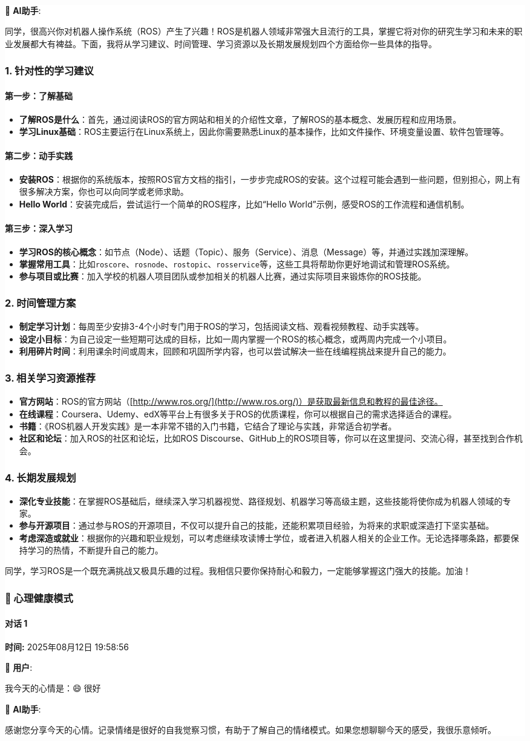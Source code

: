 🤖 **AI助手**:

同学，很高兴你对机器人操作系统（ROS）产生了兴趣！ROS是机器人领域非常强大且流行的工具，掌握它将对你的研究生学习和未来的职业发展都大有裨益。下面，我将从学习建议、时间管理、学习资源以及长期发展规划四个方面给你一些具体的指导。

### 1. 针对性的学习建议

#### 第一步：了解基础
- **了解ROS是什么**：首先，通过阅读ROS的官方网站和相关的介绍性文章，了解ROS的基本概念、发展历程和应用场景。
- **学习Linux基础**：ROS主要运行在Linux系统上，因此你需要熟悉Linux的基本操作，比如文件操作、环境变量设置、软件包管理等。

#### 第二步：动手实践
- **安装ROS**：根据你的系统版本，按照ROS官方文档的指引，一步步完成ROS的安装。这个过程可能会遇到一些问题，但别担心，网上有很多解决方案，你也可以向同学或老师求助。
- **Hello World**：安装完成后，尝试运行一个简单的ROS程序，比如“Hello World”示例，感受ROS的工作流程和通信机制。

#### 第三步：深入学习
- **学习ROS的核心概念**：如节点（Node）、话题（Topic）、服务（Service）、消息（Message）等，并通过实践加深理解。
- **掌握常用工具**：比如`roscore`、`rosnode`、`rostopic`、`rosservice`等，这些工具将帮助你更好地调试和管理ROS系统。
- **参与项目或比赛**：加入学校的机器人项目团队或参加相关的机器人比赛，通过实际项目来锻炼你的ROS技能。

### 2. 时间管理方案

- **制定学习计划**：每周至少安排3-4个小时专门用于ROS的学习，包括阅读文档、观看视频教程、动手实践等。
- **设定小目标**：为自己设定一些短期可达成的目标，比如一周内掌握一个ROS的核心概念，或两周内完成一个小项目。
- **利用碎片时间**：利用课余时间或周末，回顾和巩固所学内容，也可以尝试解决一些在线编程挑战来提升自己的能力。

### 3. 相关学习资源推荐

- **官方网站**：ROS的官方网站（[http://www.ros.org/](http://www.ros.org/)）是获取最新信息和教程的最佳途径。
- **在线课程**：Coursera、Udemy、edX等平台上有很多关于ROS的优质课程，你可以根据自己的需求选择适合的课程。
- **书籍**：《ROS机器人开发实践》是一本非常不错的入门书籍，它结合了理论与实践，非常适合初学者。
- **社区和论坛**：加入ROS的社区和论坛，比如ROS Discourse、GitHub上的ROS项目等，你可以在这里提问、交流心得，甚至找到合作机会。

### 4. 长期发展规划

- **深化专业技能**：在掌握ROS基础后，继续深入学习机器视觉、路径规划、机器学习等高级主题，这些技能将使你成为机器人领域的专家。
- **参与开源项目**：通过参与ROS的开源项目，不仅可以提升自己的技能，还能积累项目经验，为将来的求职或深造打下坚实基础。
- **考虑深造或就业**：根据你的兴趣和职业规划，可以考虑继续攻读博士学位，或者进入机器人相关的企业工作。无论选择哪条路，都要保持学习的热情，不断提升自己的能力。

同学，学习ROS是一个既充满挑战又极具乐趣的过程。我相信只要你保持耐心和毅力，一定能够掌握这门强大的技能。加油！


### 💚 心理健康模式

#### 对话 1

**时间:** 2025年08月12日 19:58:56

👤 **用户**:

我今天的心情是：😄 很好

🤖 **AI助手**:

感谢您分享今天的心情。记录情绪是很好的自我觉察习惯，有助于了解自己的情绪模式。如果您想聊聊今天的感受，我很乐意倾听。
